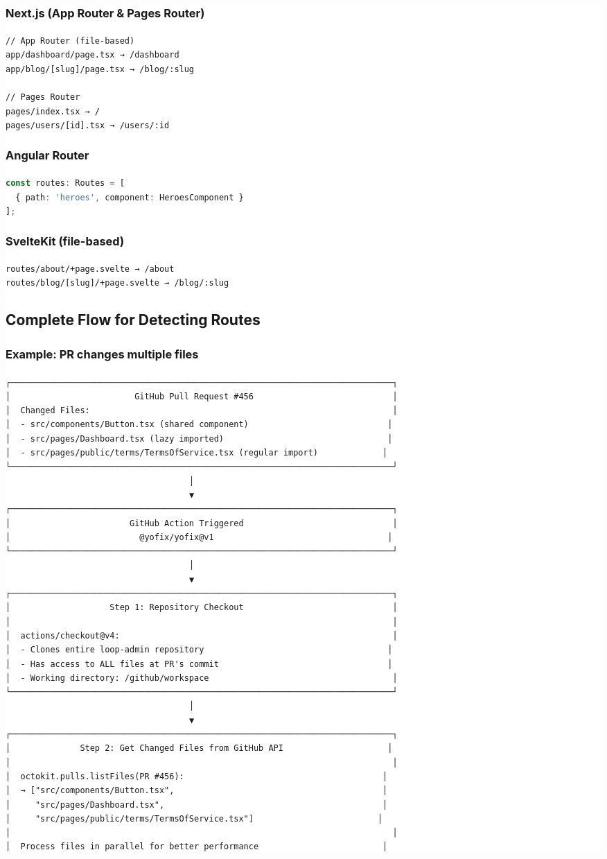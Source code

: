 ### Next.js (App Router & Pages Router)
```
// App Router (file-based)
app/dashboard/page.tsx → /dashboard
app/blog/[slug]/page.tsx → /blog/:slug

// Pages Router
pages/index.tsx → /
pages/users/[id].tsx → /users/:id
```

### Angular Router
```typescript
const routes: Routes = [
  { path: 'heroes', component: HeroesComponent }
];
```

### SvelteKit (file-based)
```
routes/about/+page.svelte → /about
routes/blog/[slug]/+page.svelte → /blog/:slug
```

## Complete Flow for Detecting Routes

### Example: PR changes multiple files

```
┌─────────────────────────────────────────────────────────────────────────────┐
│                         GitHub Pull Request #456                            │
│  Changed Files:                                                             │
│  - src/components/Button.tsx (shared component)                            │
│  - src/pages/Dashboard.tsx (lazy imported)                                 │
│  - src/pages/public/terms/TermsOfService.tsx (regular import)             │
└─────────────────────────────────────────────────────────────────────────────┘
                                     │
                                     ▼
┌─────────────────────────────────────────────────────────────────────────────┐
│                        GitHub Action Triggered                              │
│                          @yofix/yofix@v1                                   │
└─────────────────────────────────────────────────────────────────────────────┘
                                     │
                                     ▼
┌─────────────────────────────────────────────────────────────────────────────┐
│                    Step 1: Repository Checkout                              │
│                                                                             │
│  actions/checkout@v4:                                                       │
│  - Clones entire loop-admin repository                                     │
│  - Has access to ALL files at PR's commit                                  │
│  - Working directory: /github/workspace                                     │
└─────────────────────────────────────────────────────────────────────────────┘
                                     │
                                     ▼
┌─────────────────────────────────────────────────────────────────────────────┐
│              Step 2: Get Changed Files from GitHub API                     │
│                                                                             │
│  octokit.pulls.listFiles(PR #456):                                        │
│  → ["src/components/Button.tsx",                                          │
│     "src/pages/Dashboard.tsx",                                            │
│     "src/pages/public/terms/TermsOfService.tsx"]                         │
│                                                                             │
│  Process files in parallel for better performance                         │
```
